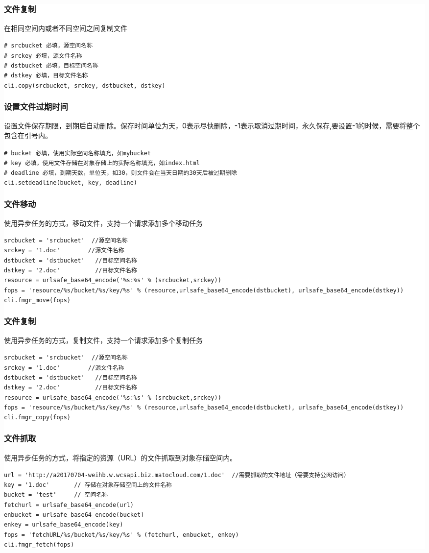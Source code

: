 ### 文件复制
在相同空间内或者不同空间之间复制文件
```
# srcbucket 必填，源空间名称
# srckey 必填，源文件名称
# dstbucket 必填，目标空间名称
# dstkey 必填，目标文件名称
cli.copy(srcbucket, srckey, dstbucket, dstkey)
```

### 设置文件过期时间
设置文件保存期限，到期后自动删除。保存时间单位为天，0表示尽快删除，-1表示取消过期时间，永久保存,要设置-1的时候，需要将整个包含在引号内。
```
# bucket 必填，使用实际空间名称填充，如mybucket
# key 必填，使用文件存储在对象存储上的实际名称填充，如index.html
# deadline 必填，到期天数，单位天，如30，则文件会在当天日期的30天后被过期删除
cli.setdeadline(bucket, key, deadline)
```

### 文件移动
使用异步任务的方式，移动文件，支持一个请求添加多个移动任务
```
srcbucket = 'srcbucket'  //源空间名称
srckey = '1.doc'        //源文件名称
dstbucket = 'dstbucket'   //目标空间名称
dstkey = '2.doc'          //目标文件名称
resource = urlsafe_base64_encode('%s:%s' % (srcbucket,srckey))
fops = 'resource/%s/bucket/%s/key/%s' % (resource,urlsafe_base64_encode(dstbucket), urlsafe_base64_encode(dstkey))
cli.fmgr_move(fops)
```

### 文件复制
使用异步任务的方式，复制文件，支持一个请求添加多个复制任务
```
srcbucket = 'srcbucket'  //源空间名称
srckey = '1.doc'        //源文件名称
dstbucket = 'dstbucket'   //目标空间名称
dstkey = '2.doc'          //目标文件名称
resource = urlsafe_base64_encode('%s:%s' % (srcbucket,srckey))
fops = 'resource/%s/bucket/%s/key/%s' % (resource,urlsafe_base64_encode(dstbucket), urlsafe_base64_encode(dstkey))
cli.fmgr_copy(fops)
```

### 文件抓取
使用异步任务的方式，将指定的资源（URL）的文件抓取到对象存储空间内。
```
url = 'http://a20170704-weihb.w.wcsapi.biz.matocloud.com/1.doc'  //需要抓取的文件地址（需要支持公网访问）
key = '1.doc'       // 存储在对象存储空间上的文件名称
bucket = 'test'     // 空间名称
fetchurl = urlsafe_base64_encode(url)
enbucket = urlsafe_base64_encode(bucket)
enkey = urlsafe_base64_encode(key)
fops = 'fetchURL/%s/bucket/%s/key/%s' % (fetchurl, enbucket, enkey)
cli.fmgr_fetch(fops)
```
